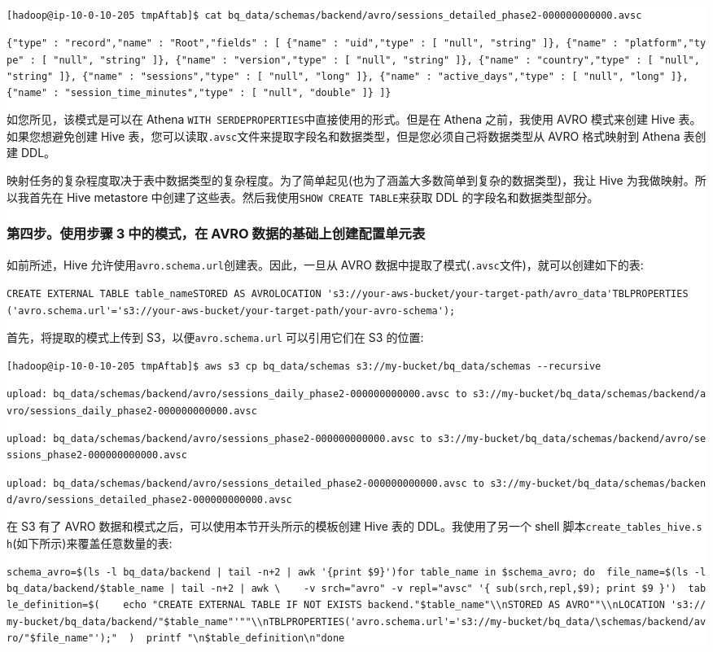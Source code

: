 ```
[hadoop@ip-10-0-10-205 tmpAftab]$ cat bq_data/schemas/backend/avro/sessions_detailed_phase2-000000000000.avsc
```

```
{"type" : "record","name" : "Root","fields" : [ {"name" : "uid","type" : [ "null", "string" ]}, {"name" : "platform","type" : [ "null", "string" ]}, {"name" : "version","type" : [ "null", "string" ]}, {"name" : "country","type" : [ "null", "string" ]}, {"name" : "sessions","type" : [ "null", "long" ]}, {"name" : "active_days","type" : [ "null", "long" ]}, {"name" : "session_time_minutes","type" : [ "null", "double" ]} ]}
```

如您所见，该模式是可以在 Athena `WITH SERDEPROPERTIES`中直接使用的形式。但是在 Athena 之前，我使用 AVRO 模式来创建 Hive 表。如果您想避免创建 Hive 表，您可以读取`.avsc`文件来提取字段名和数据类型，但是您必须自己将数据类型从 AVRO 格式映射到 Athena 表创建 DDL。

映射任务的复杂程度取决于表中数据类型的复杂程度。为了简单起见(也为了涵盖大多数简单到复杂的数据类型)，我让 Hive 为我做映射。所以我首先在 Hive metastore 中创建了这些表。然后我使用`SHOW CREATE TABLE`来获取 DDL 的字段名和数据类型部分。

### 第四步。使用步骤 3 中的模式，在 AVRO 数据的基础上创建配置单元表

如前所述，Hive 允许使用`avro.schema.url`创建表。因此，一旦从 AVRO 数据中提取了模式(`.avsc`文件)，就可以创建如下的表:

```
CREATE EXTERNAL TABLE table_nameSTORED AS AVROLOCATION 's3://your-aws-bucket/your-target-path/avro_data'TBLPROPERTIES ('avro.schema.url'='s3://your-aws-bucket/your-target-path/your-avro-schema');
```

首先，将提取的模式上传到 S3，以便`avro.schema.url` 可以引用它们在 S3 的位置:

```
[hadoop@ip-10-0-10-205 tmpAftab]$ aws s3 cp bq_data/schemas s3://my-bucket/bq_data/schemas --recursive
```

```
upload: bq_data/schemas/backend/avro/sessions_daily_phase2-000000000000.avsc to s3://my-bucket/bq_data/schemas/backend/avro/sessions_daily_phase2-000000000000.avsc
```

```
upload: bq_data/schemas/backend/avro/sessions_phase2-000000000000.avsc to s3://my-bucket/bq_data/schemas/backend/avro/sessions_phase2-000000000000.avsc
```

```
upload: bq_data/schemas/backend/avro/sessions_detailed_phase2-000000000000.avsc to s3://my-bucket/bq_data/schemas/backend/avro/sessions_detailed_phase2-000000000000.avsc
```

在 S3 有了 AVRO 数据和模式之后，可以使用本节开头所示的模板创建 Hive 表的 DDL。我使用了另一个 shell 脚本`create_tables_hive.sh`(如下所示)来覆盖任意数量的表:

```
schema_avro=$(ls -l bq_data/backend | tail -n+2 | awk '{print $9}')for table_name in $schema_avro; do  file_name=$(ls -l bq_data/backend/$table_name | tail -n+2 | awk \    -v srch="avro" -v repl="avsc" '{ sub(srch,repl,$9); print $9 }')  table_definition=$(    echo "CREATE EXTERNAL TABLE IF NOT EXISTS backend."$table_name"\\nSTORED AS AVRO""\\nLOCATION 's3://my-bucket/bq_data/backend/"$table_name"'""\\nTBLPROPERTIES('avro.schema.url'='s3://my-bucket/bq_data/\schemas/backend/avro/"$file_name"');"  )  printf "\n$table_definition\n"done
```

